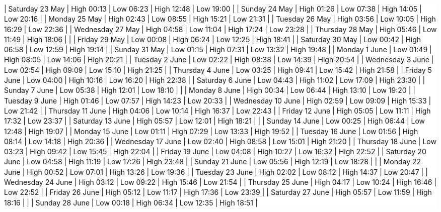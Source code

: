 | Saturday 23 May | High 00:13 | Low 06:23 | High 12:48 | Low 19:00 | 
| Sunday 24 May | High 01:26 | Low 07:38 | High 14:05 | Low 20:16 | 
| Monday 25 May | High 02:43 | Low 08:55 | High 15:21 | Low 21:31 | 
| Tuesday 26 May | High 03:56 | Low 10:05 | High 16:29 | Low 22:36 | 
| Wednesday 27 May | High 04:58 | Low 11:04 | High 17:24 | Low 23:28 | 
| Thursday 28 May | High 05:46 | Low 11:49 | High 18:06 |  | 
| Friday 29 May | Low 00:08 | High 06:24 | Low 12:25 | High 18:41 | 
| Saturday 30 May | Low 00:42 | High 06:58 | Low 12:59 | High 19:14 | 
| Sunday 31 May | Low 01:15 | High 07:31 | Low 13:32 | High 19:48 | 
| Monday 1 June | Low 01:49 | High 08:05 | Low 14:06 | High 20:21 | 
| Tuesday 2 June | Low 02:22 | High 08:38 | Low 14:39 | High 20:54 | 
| Wednesday 3 June | Low 02:54 | High 09:09 | Low 15:10 | High 21:25 | 
| Thursday 4 June | Low 03:25 | High 09:41 | Low 15:42 | High 21:58 | 
| Friday 5 June | Low 04:00 | High 10:16 | Low 16:20 | High 22:38 | 
| Saturday 6 June | Low 04:43 | High 11:02 | Low 17:09 | High 23:30 | 
| Sunday 7 June | Low 05:38 | High 12:01 | Low 18:10 |  | 
| Monday 8 June | High 00:34 | Low 06:44 | High 13:10 | Low 19:20 | 
| Tuesday 9 June | High 01:46 | Low 07:57 | High 14:23 | Low 20:33 | 
| Wednesday 10 June | High 02:59 | Low 09:09 | High 15:33 | Low 21:42 | 
| Thursday 11 June | High 04:06 | Low 10:14 | High 16:37 | Low 22:43 | 
| Friday 12 June | High 05:05 | Low 11:11 | High 17:32 | Low 23:37 | 
| Saturday 13 June | High 05:57 | Low 12:01 | High 18:21 |  | 
| Sunday 14 June | Low 00:25 | High 06:44 | Low 12:48 | High 19:07 | 
| Monday 15 June | Low 01:11 | High 07:29 | Low 13:33 | High 19:52 | 
| Tuesday 16 June | Low 01:56 | High 08:14 | Low 14:18 | High 20:36 | 
| Wednesday 17 June | Low 02:40 | High 08:58 | Low 15:01 | High 21:20 | 
| Thursday 18 June | Low 03:23 | High 09:42 | Low 15:45 | High 22:04 | 
| Friday 19 June | Low 04:08 | High 10:27 | Low 16:32 | High 22:52 | 
| Saturday 20 June | Low 04:58 | High 11:19 | Low 17:26 | High 23:48 | 
| Sunday 21 June | Low 05:56 | High 12:19 | Low 18:28 |  | 
| Monday 22 June | High 00:52 | Low 07:01 | High 13:26 | Low 19:36 | 
| Tuesday 23 June | High 02:02 | Low 08:12 | High 14:37 | Low 20:47 | 
| Wednesday 24 June | High 03:12 | Low 09:22 | High 15:46 | Low 21:54 | 
| Thursday 25 June | High 04:17 | Low 10:24 | High 16:46 | Low 22:52 | 
| Friday 26 June | High 05:12 | Low 11:17 | High 17:36 | Low 23:39 | 
| Saturday 27 June | High 05:57 | Low 11:59 | High 18:16 |  | 
| Sunday 28 June | Low 00:18 | High 06:34 | Low 12:35 | High 18:51 | 